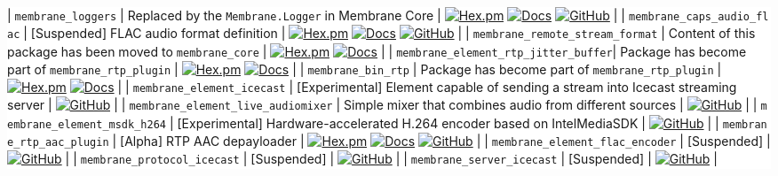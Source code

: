 | `membrane_loggers`                  | Replaced by the `Membrane.Logger` in Membrane Core                               | [![Hex.pm](https://img.shields.io/hexpm/v/membrane_loggers.svg)](https://hex.pm/packages/membrane_loggers) [![Docs](https://img.shields.io/badge/api-docs-yellow.svg?style=flat)](https://hexdocs.pm/membrane_loggers) [![GitHub](https://api.iconify.design/octicon:logo-github-16.svg?color=gray&height=20)](https://github.com/membraneframework/membrane_loggers)                  |
| `membrane_caps_audio_flac`          | [Suspended] FLAC audio format definition                                         | [![Hex.pm](https://img.shields.io/hexpm/v/membrane_caps_audio_flac.svg)](https://hex.pm/packages/membrane_caps_audio_flac) [![Docs](https://img.shields.io/badge/api-docs-yellow.svg?style=flat)](https://hexdocs.pm/membrane_caps_audio_flac) [![GitHub](https://api.iconify.design/octicon:logo-github-16.svg?color=gray&height=20)](https://github.com/membraneframework/membrane-caps-audio-flac)     |
| `membrane_remote_stream_format`     | Content of this package has been moved to `membrane_core`                        | [![Hex.pm](https://img.shields.io/hexpm/v/membrane_remote_stream_format.svg)](https://hex.pm/packages/membrane_remote_stream_format) [![Docs](https://img.shields.io/badge/api-docs-yellow.svg?style=flat)](https://hexdocs.pm/membrane_remote_stream_format)                   |
| `membrane_element_rtp_jitter_buffer`| Package has become part of `membrane_rtp_plugin`                                 | [![Hex.pm](https://img.shields.io/hexpm/v/membrane_element_rtp_jitter_buffer.svg)](https://hex.pm/packages/membrane_element_rtp_jitter_buffer) [![Docs](https://img.shields.io/badge/api-docs-yellow.svg?style=flat)](https://hexdocs.pm/membrane_element_rtp_jitter_buffer)                   |
| `membrane_bin_rtp`                  | Package has become part of `membrane_rtp_plugin`                                 | [![Hex.pm](https://img.shields.io/hexpm/v/membrane_bin_rtp.svg)](https://hex.pm/packages/membrane_bin_rtp) [![Docs](https://img.shields.io/badge/api-docs-yellow.svg?style=flat)](https://hexdocs.pm/membrane_bin_rtp)                   |
| `membrane_element_icecast`          | [Experimental] Element capable of sending a stream into Icecast streaming server | [![GitHub](https://api.iconify.design/octicon:logo-github-16.svg?color=gray&height=20)](https://github.com/membraneframework/membrane-element-icecast)                                                                                                                                                                                                                                                 |
| `membrane_element_live_audiomixer`  | Simple mixer that combines audio from different sources                          | [![GitHub](https://api.iconify.design/octicon:logo-github-16.svg?color=gray&height=20)](https://github.com/membraneframework/membrane-element-live-audiomixer)                                                                                                                                                                                                                                         |
| `membrane_element_msdk_h264`        | [Experimental] Hardware-accelerated H.264 encoder based on IntelMediaSDK         | [![GitHub](https://api.iconify.design/octicon:logo-github-16.svg?color=gray&height=20)](https://github.com/membraneframework/membrane-element-msdk-h264)                                                                                                                                                                                                                                               |
| `membrane_rtp_aac_plugin`           | [Alpha] RTP AAC depayloader                                                      | [![Hex.pm](https://img.shields.io/hexpm/v/membrane_rtp_aac_plugin.svg)](https://hex.pm/packages/membrane_rtp_aac_plugin) [![Docs](https://img.shields.io/badge/api-docs-yellow.svg?style=flat)](https://hexdocs.pm/membrane_rtp_aac_plugin) [![GitHub](https://api.iconify.design/octicon:logo-github-16.svg?color=gray&height=20)](https://github.com/membraneframework-labs/membrane_rtp_aac_plugin) |
| `membrane_element_flac_encoder`     | [Suspended]                                                                      | [![GitHub](https://api.iconify.design/octicon:logo-github-16.svg?color=gray&height=20)](https://github.com/membraneframework/membrane-element-flac-encoder)                                                                                                                                                                                                                                            |
| `membrane_protocol_icecast`         | [Suspended]                                                                      | [![GitHub](https://api.iconify.design/octicon:logo-github-16.svg?color=gray&height=20)](https://github.com/membraneframework/membrane-protocol-icecast)                                                                                                                                                                                                                                                |
| `membrane_server_icecast`           | [Suspended]                                                                      | [![GitHub](https://api.iconify.design/octicon:logo-github-16.svg?color=gray&height=20)](https://github.com/membraneframework/membrane-server-icecast)                                                                                                                                                                                                                                                  |
